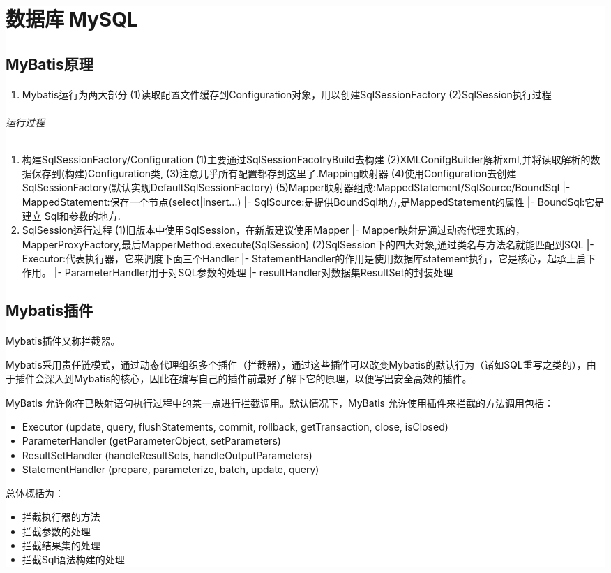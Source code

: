 # 数据库 MySQL


## MyBatis原理

1. Mybatis运行为两大部分
(1)读取配置文件缓存到Configuration对象，用以创建SqlSessionFactory
(2)SqlSession执行过程

###### 运行过程

1. 构建SqlSessionFactory/Configuration
(1)主要通过SqlSessionFacotryBuild去构建
(2)XMLConifgBuilder解析xml,并将读取解析的数据保存到(构建)Configuration类,
(3)注意几乎所有配置都存到这里了.Mapping映射器
(4)使用Configuration去创建SqlSessionFactory(默认实现DefaultSqlSessionFactory)
(5)Mapper映射器组成:MappedStatement/SqlSource/BoundSql
|- MappedStatement:保存一个节点(select|insert...)
|- SqlSource:是提供BoundSql地方,是MappedStatement的属性
|- BoundSql:它是建立 Sql和参数的地方.
2. SqlSession运行过程
(1)旧版本中使用SqlSession，在新版建议使用Mapper
|- Mapper映射是通过动态代理实现的，MapperProxyFactory,最后MapperMethod.execute(SqlSession)
(2)SqlSession下的四大对象,通过类名与方法名就能匹配到SQL
|- Executor:代表执行器，它来调度下面三个Handler
|- StatementHandler的作用是使用数据库statement执行，它是核心，起承上启下作用。
|- ParameterHandler用于对SQL参数的处理
|- resultHandler对数据集ResultSet的封装处理

## Mybatis插件

Mybatis插件又称拦截器。

Mybatis采用责任链模式，通过动态代理组织多个插件（拦截器），通过这些插件可以改变Mybatis的默认行为（诸如SQL重写之类的），由于插件会深入到Mybatis的核心，因此在编写自己的插件前最好了解下它的原理，以便写出安全高效的插件。

MyBatis 允许你在已映射语句执行过程中的某一点进行拦截调用。默认情况下，MyBatis 允许使用插件来拦截的方法调用包括：

- Executor (update, query, flushStatements, commit, rollback, getTransaction, close, isClosed)
- ParameterHandler (getParameterObject, setParameters)
- ResultSetHandler (handleResultSets, handleOutputParameters)
- StatementHandler (prepare, parameterize, batch, update, query)

总体概括为：

- 拦截执行器的方法
- 拦截参数的处理
- 拦截结果集的处理
- 拦截Sql语法构建的处理
